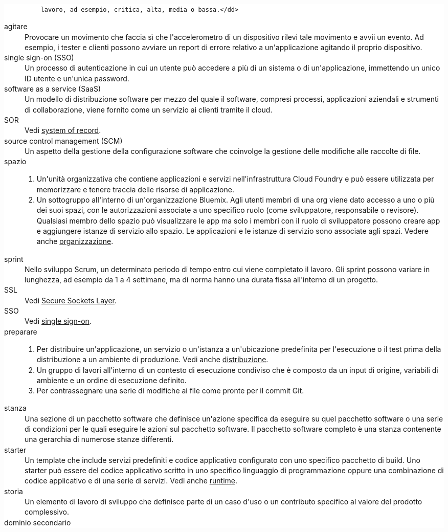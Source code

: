               lavoro, ad esempio, critica, alta, media o bassa.</dd>
<dt class="dt dlterm"><a name="gloss_S__x5905152"></a>agitare</dt>
<dd class="dd">Provocare un movimento che faccia sì che l'accelerometro di un dispositivo rilevi tale movimento e avvii un evento. Ad esempio, i tester e clienti possono avviare un report di errore relativo a un'applicazione agitando il proprio dispositivo.</dd>
<dt class="dt dlterm"><a name="gloss_S__x2213318"></a>single sign-on (SSO)</dt>
<dd class="dd">Un processo di autenticazione in cui un utente può accedere a più di un sistema o di un'applicazione, immettendo un unico ID utente e un'unica password.</dd>
<dt class="dt dlterm"><a name="gloss_S__x4585386"></a>software as a service (SaaS)</dt>
<dd class="dd">Un modello di distribuzione software per mezzo del quale il software, compresi processi, applicazioni aziendali e strumenti di collaborazione, viene fornito come un servizio ai clienti tramite il cloud.</dd>
<dt class="dt dlterm"><a name="gloss_S__x2214822"></a>SOR</dt>
<dd class="dd">Vedi <a class="xref" href="#gloss_S__x6735061">system of record</a>.</dd>
<dt class="dt dlterm"><a name="gloss_S__x3579285"></a>source control management (SCM)</dt>
<dd class="dd">Un aspetto della gestione della configurazione software che
coinvolge la gestione delle modifiche alle raccolte di file.</dd>
<dt class="dt dlterm"><a name="gloss_S__x2039442"></a>spazio</dt>
<dd class="dd"><ol class="ol glossnoindent"><li class="li">Un'unità organizzativa che contiene applicazioni e servizi nell'infrastruttura Cloud Foundry e può essere utilizzata per memorizzare e tenere traccia delle risorse di applicazione.</li>
<li class="li">Un sottogruppo all'interno di un'organizzazione Bluemix. Agli utenti membri di una org viene dato accesso a uno o più dei suoi spazi, con le autorizzazioni associate a uno specifico ruolo (come sviluppatore, responsabile o revisore). Qualsiasi membro dello spazio può visualizzare le app ma solo i membri con il ruolo di sviluppatore possono creare app e aggiungere istanze di servizio allo spazio. Le applicazioni e le istanze di servizio sono associate agli spazi. Vedere anche <a class="xref" href="#gloss_O__x2032585">organizzazione</a>.</li>
</ol>
</dd>
<dt class="dt dlterm"><a name="gloss_S__x6248609"></a>sprint</dt>
<dd class="dd">Nello sviluppo Scrum, un determinato periodo di tempo entro cui viene completato il lavoro. Gli sprint possono variare in lunghezza, ad esempio da 1 a 4 settimane, ma di norma hanno una durata fissa all'interno di un progetto.</dd>
<dt class="dt dlterm"><a name="gloss_S__x2483907"></a>SSL</dt>
<dd class="dd">Vedi <a class="xref" href="#gloss_S__x2038004">Secure Sockets Layer</a>.</dd>
<dt class="dt dlterm"><a name="gloss_S__x3456450"></a>SSO</dt>
<dd class="dd">Vedi <a class="xref" href="#gloss_S__x2213318">single sign-on</a>.</dd>
<dt class="dt dlterm"><a name="gloss_S__x2067189"></a>preparare</dt>
<dd class="dd"><ol class="ol glossnoindent"><li class="li">Per distribuire un'applicazione, un servizio o un'istanza a un'ubicazione predefinita per l'esecuzione o il test prima della distribuzione a un ambiente di produzione. Vedi anche
<a class="xref" href="#gloss_D__x2104544">distribuzione</a>.</li>
<li class="li">Un gruppo di lavori all'interno di un contesto di esecuzione condiviso che è composto da un input di origine, variabili di ambiente e un ordine di esecuzione definito.</li>
<li class="li">Per contrassegnare una serie di modifiche ai file come pronte per il commit Git.</li>
</ol>
</dd>
<dt class="dt dlterm"><a name="gloss_S__x2094743"></a>stanza</dt>
<dd class="dd">Una sezione di un pacchetto software che definisce un'azione specifica da eseguire su quel pacchetto software o una serie di condizioni per le quali
eseguire le azioni sul pacchetto software. Il pacchetto software completo è una stanza contenente una gerarchia di numerose stanze differenti.</dd>
<dt class="dt dlterm"><a name="gloss_S__x7470511"></a>starter</dt>
<dd class="dd">Un template che include servizi predefiniti e codice applicativo configurato
con uno specifico pacchetto di build.  Uno starter può essere del codice applicativo scritto in uno
specifico linguaggio di programmazione oppure una combinazione di codice applicativo e di una serie di servizi. Vedi anche <a class="xref" href="#gloss_R__x2391929">runtime</a>.</dd>
<dt class="dt dlterm"><a name="gloss_S__x5027530"></a>storia</dt>
<dd class="dd">Un elemento di lavoro di sviluppo che definisce parte di un caso d'uso o un contributo specifico al valore del prodotto complessivo.</dd>
<dt class="dt dlterm"><a name="gloss_S__x2040080"></a>dominio secondario</dt>